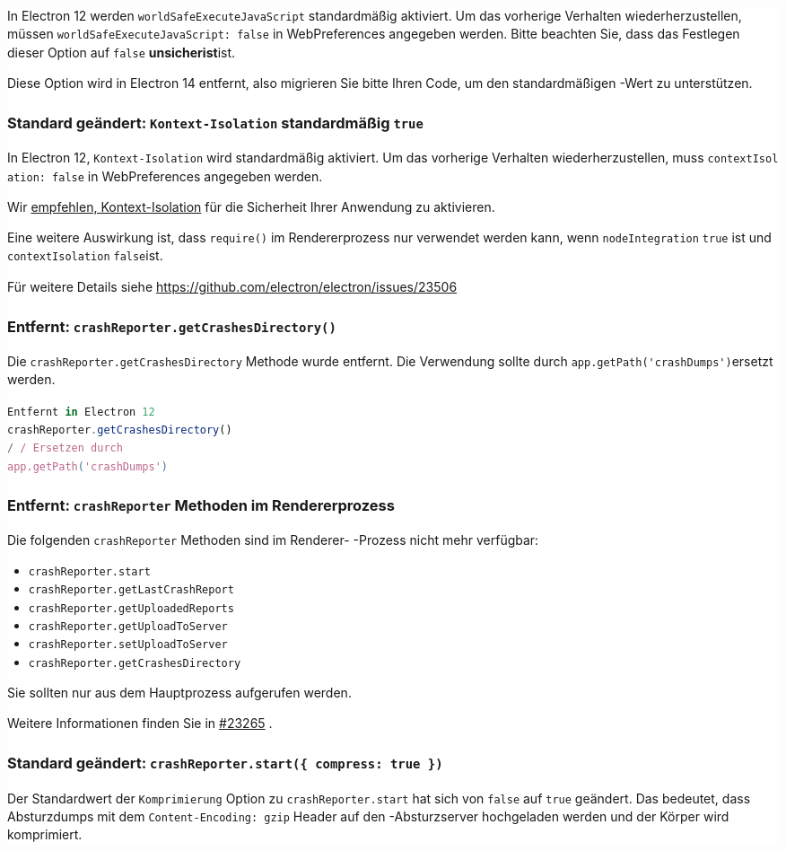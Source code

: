 In Electron 12 werden `worldSafeExecuteJavaScript` standardmäßig aktiviert.  Um das vorherige Verhalten wiederherzustellen, müssen `worldSafeExecuteJavaScript: false` in WebPreferences angegeben werden. Bitte beachten Sie, dass das Festlegen dieser Option auf `false` **unsicherist**ist.

Diese Option wird in Electron 14 entfernt, also migrieren Sie bitte Ihren Code, um den standardmäßigen -Wert zu unterstützen.

### Standard geändert: `Kontext-Isolation` standardmäßig `true`

In Electron 12, `Kontext-Isolation` wird standardmäßig aktiviert.  Um das vorherige Verhalten wiederherzustellen, muss `contextIsolation: false` in WebPreferences angegeben werden.

Wir [empfehlen, Kontext-Isolation](https://github.com/electron/electron/blob/master/docs/tutorial/security.md#3-enable-context-isolation-for-remote-content) für die Sicherheit Ihrer Anwendung zu aktivieren.

Eine weitere Auswirkung ist, dass `require()` im Rendererprozess nur verwendet werden kann, wenn `nodeIntegration` `true` ist und `contextIsolation` `false`ist.

Für weitere Details siehe https://github.com/electron/electron/issues/23506

### Entfernt: `crashReporter.getCrashesDirectory()`

Die `crashReporter.getCrashesDirectory` Methode wurde entfernt. Die Verwendung sollte durch `app.getPath('crashDumps')`ersetzt werden.

```js
Entfernt in Electron 12
crashReporter.getCrashesDirectory()
/ / Ersetzen durch
app.getPath('crashDumps')
```

### Entfernt: `crashReporter` Methoden im Rendererprozess

Die folgenden `crashReporter` Methoden sind im Renderer- -Prozess nicht mehr verfügbar:

* `crashReporter.start`
* `crashReporter.getLastCrashReport`
* `crashReporter.getUploadedReports`
* `crashReporter.getUploadToServer`
* `crashReporter.setUploadToServer`
* `crashReporter.getCrashesDirectory`

Sie sollten nur aus dem Hauptprozess aufgerufen werden.

Weitere Informationen finden Sie in [#23265](https://github.com/electron/electron/pull/23265) .

### Standard geändert: `crashReporter.start({ compress: true })`

Der Standardwert der `Komprimierung` Option zu `crashReporter.start` hat sich von `false` auf `true` geändert. Das bedeutet, dass Absturzdumps mit dem `Content-Encoding: gzip` Header auf den -Absturzserver hochgeladen werden und der Körper wird komprimiert.

